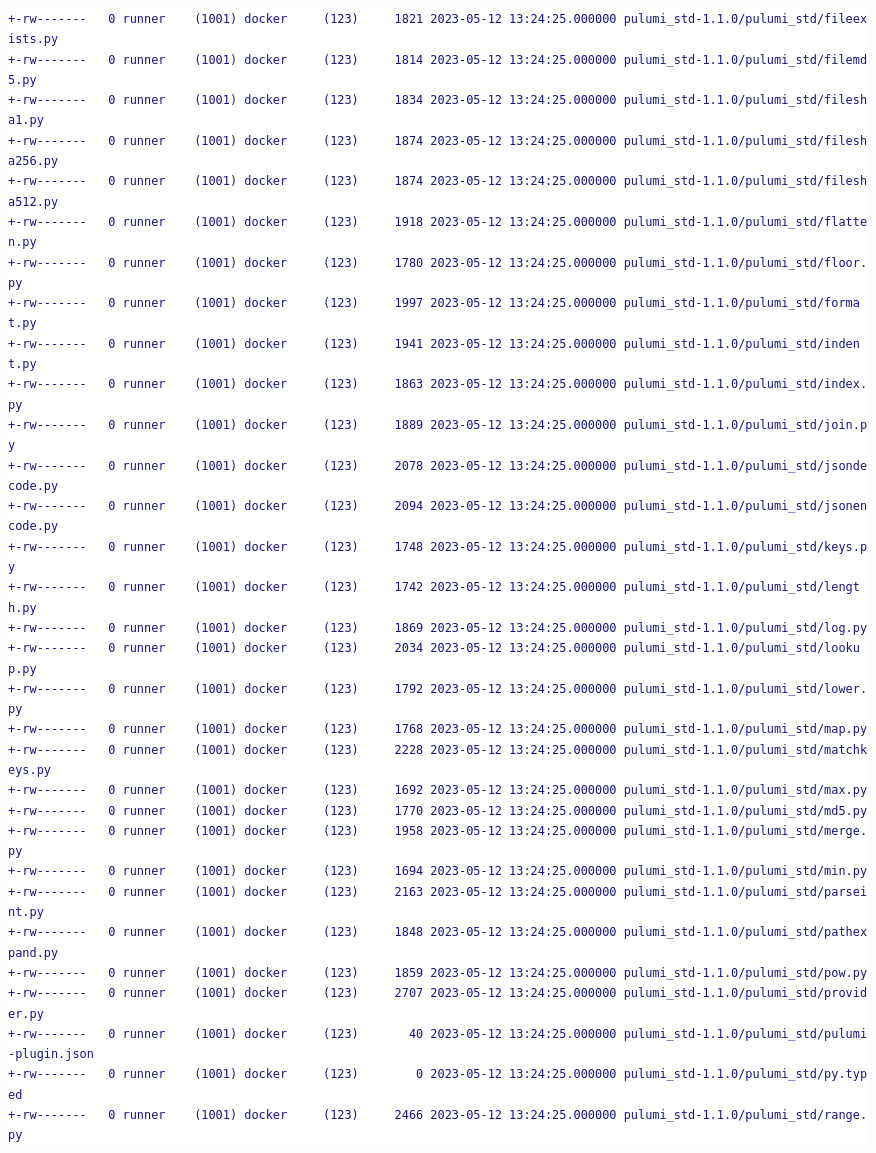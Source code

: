 ```diff
+-rw-------   0 runner    (1001) docker     (123)     1821 2023-05-12 13:24:25.000000 pulumi_std-1.1.0/pulumi_std/fileexists.py
+-rw-------   0 runner    (1001) docker     (123)     1814 2023-05-12 13:24:25.000000 pulumi_std-1.1.0/pulumi_std/filemd5.py
+-rw-------   0 runner    (1001) docker     (123)     1834 2023-05-12 13:24:25.000000 pulumi_std-1.1.0/pulumi_std/filesha1.py
+-rw-------   0 runner    (1001) docker     (123)     1874 2023-05-12 13:24:25.000000 pulumi_std-1.1.0/pulumi_std/filesha256.py
+-rw-------   0 runner    (1001) docker     (123)     1874 2023-05-12 13:24:25.000000 pulumi_std-1.1.0/pulumi_std/filesha512.py
+-rw-------   0 runner    (1001) docker     (123)     1918 2023-05-12 13:24:25.000000 pulumi_std-1.1.0/pulumi_std/flatten.py
+-rw-------   0 runner    (1001) docker     (123)     1780 2023-05-12 13:24:25.000000 pulumi_std-1.1.0/pulumi_std/floor.py
+-rw-------   0 runner    (1001) docker     (123)     1997 2023-05-12 13:24:25.000000 pulumi_std-1.1.0/pulumi_std/format.py
+-rw-------   0 runner    (1001) docker     (123)     1941 2023-05-12 13:24:25.000000 pulumi_std-1.1.0/pulumi_std/indent.py
+-rw-------   0 runner    (1001) docker     (123)     1863 2023-05-12 13:24:25.000000 pulumi_std-1.1.0/pulumi_std/index.py
+-rw-------   0 runner    (1001) docker     (123)     1889 2023-05-12 13:24:25.000000 pulumi_std-1.1.0/pulumi_std/join.py
+-rw-------   0 runner    (1001) docker     (123)     2078 2023-05-12 13:24:25.000000 pulumi_std-1.1.0/pulumi_std/jsondecode.py
+-rw-------   0 runner    (1001) docker     (123)     2094 2023-05-12 13:24:25.000000 pulumi_std-1.1.0/pulumi_std/jsonencode.py
+-rw-------   0 runner    (1001) docker     (123)     1748 2023-05-12 13:24:25.000000 pulumi_std-1.1.0/pulumi_std/keys.py
+-rw-------   0 runner    (1001) docker     (123)     1742 2023-05-12 13:24:25.000000 pulumi_std-1.1.0/pulumi_std/length.py
+-rw-------   0 runner    (1001) docker     (123)     1869 2023-05-12 13:24:25.000000 pulumi_std-1.1.0/pulumi_std/log.py
+-rw-------   0 runner    (1001) docker     (123)     2034 2023-05-12 13:24:25.000000 pulumi_std-1.1.0/pulumi_std/lookup.py
+-rw-------   0 runner    (1001) docker     (123)     1792 2023-05-12 13:24:25.000000 pulumi_std-1.1.0/pulumi_std/lower.py
+-rw-------   0 runner    (1001) docker     (123)     1768 2023-05-12 13:24:25.000000 pulumi_std-1.1.0/pulumi_std/map.py
+-rw-------   0 runner    (1001) docker     (123)     2228 2023-05-12 13:24:25.000000 pulumi_std-1.1.0/pulumi_std/matchkeys.py
+-rw-------   0 runner    (1001) docker     (123)     1692 2023-05-12 13:24:25.000000 pulumi_std-1.1.0/pulumi_std/max.py
+-rw-------   0 runner    (1001) docker     (123)     1770 2023-05-12 13:24:25.000000 pulumi_std-1.1.0/pulumi_std/md5.py
+-rw-------   0 runner    (1001) docker     (123)     1958 2023-05-12 13:24:25.000000 pulumi_std-1.1.0/pulumi_std/merge.py
+-rw-------   0 runner    (1001) docker     (123)     1694 2023-05-12 13:24:25.000000 pulumi_std-1.1.0/pulumi_std/min.py
+-rw-------   0 runner    (1001) docker     (123)     2163 2023-05-12 13:24:25.000000 pulumi_std-1.1.0/pulumi_std/parseint.py
+-rw-------   0 runner    (1001) docker     (123)     1848 2023-05-12 13:24:25.000000 pulumi_std-1.1.0/pulumi_std/pathexpand.py
+-rw-------   0 runner    (1001) docker     (123)     1859 2023-05-12 13:24:25.000000 pulumi_std-1.1.0/pulumi_std/pow.py
+-rw-------   0 runner    (1001) docker     (123)     2707 2023-05-12 13:24:25.000000 pulumi_std-1.1.0/pulumi_std/provider.py
+-rw-------   0 runner    (1001) docker     (123)       40 2023-05-12 13:24:25.000000 pulumi_std-1.1.0/pulumi_std/pulumi-plugin.json
+-rw-------   0 runner    (1001) docker     (123)        0 2023-05-12 13:24:25.000000 pulumi_std-1.1.0/pulumi_std/py.typed
+-rw-------   0 runner    (1001) docker     (123)     2466 2023-05-12 13:24:25.000000 pulumi_std-1.1.0/pulumi_std/range.py
```